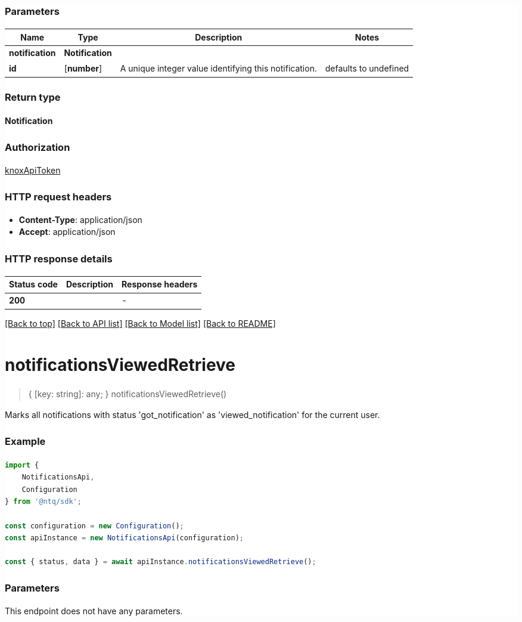 ### Parameters

|Name | Type | Description  | Notes|
|------------- | ------------- | ------------- | -------------|
| **notification** | **Notification**|  | |
| **id** | [**number**] | A unique integer value identifying this notification. | defaults to undefined|


### Return type

**Notification**

### Authorization

[knoxApiToken](../README.md#knoxApiToken)

### HTTP request headers

 - **Content-Type**: application/json
 - **Accept**: application/json


### HTTP response details
| Status code | Description | Response headers |
|-------------|-------------|------------------|
|**200** |  |  -  |

[[Back to top]](#) [[Back to API list]](../README.md#documentation-for-api-endpoints) [[Back to Model list]](../README.md#documentation-for-models) [[Back to README]](../README.md)

# **notificationsViewedRetrieve**
> { [key: string]: any; } notificationsViewedRetrieve()

Marks all notifications with status \'got_notification\' as \'viewed_notification\' for the current user.

### Example

```typescript
import {
    NotificationsApi,
    Configuration
} from '@ntq/sdk';

const configuration = new Configuration();
const apiInstance = new NotificationsApi(configuration);

const { status, data } = await apiInstance.notificationsViewedRetrieve();
```

### Parameters
This endpoint does not have any parameters.

